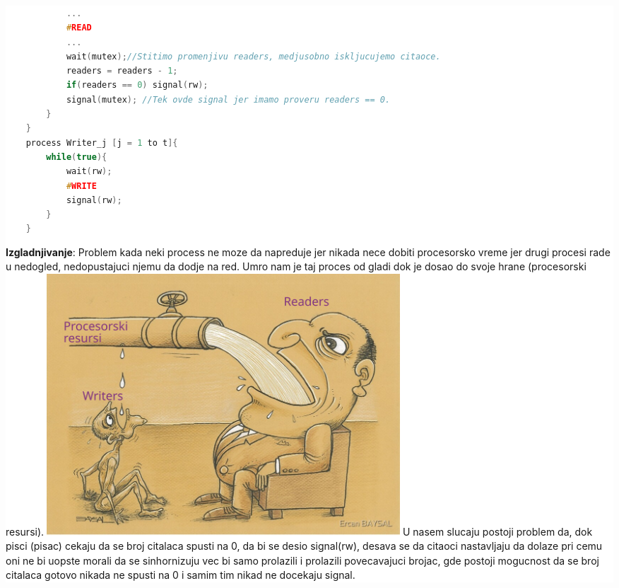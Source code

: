 ```cpp
			...
			#READ
			...
			wait(mutex);//Stitimo promenjivu readers, medjusobno iskljucujemo citaoce.
			readers = readers - 1;
			if(readers == 0) signal(rw);
			signal(mutex); //Tek ovde signal jer imamo proveru readers == 0.
		}
	}
	process Writer_j [j = 1 to t]{
		while(true){
			wait(rw);
			#WRITE
			signal(rw);
		}
	}
```
**Izgladnjivanje**: Problem kada neki process ne moze da napreduje jer nikada nece dobiti procesorsko vreme jer drugi procesi rade u nedogled, nedopustajuci njemu da dodje na red. Umro nam je taj proces od gladi dok je dosao do svoje hrane (procesorski resursi).
<img src="../_resources/Freehand%20Drawing.svg" width="500">
U nasem slucaju postoji problem da, dok pisci (pisac) cekaju da se broj citalaca spusti na 0, da bi se desio signal(rw), desava se da citaoci nastavljaju da dolaze pri cemu oni ne bi uopste morali da se sinhornizuju vec bi samo prolazili i prolazili povecavajuci brojac, gde postoji mogucnost da se broj citalaca gotovo nikada ne spusti na 0 i samim tim nikad ne docekaju signal.
